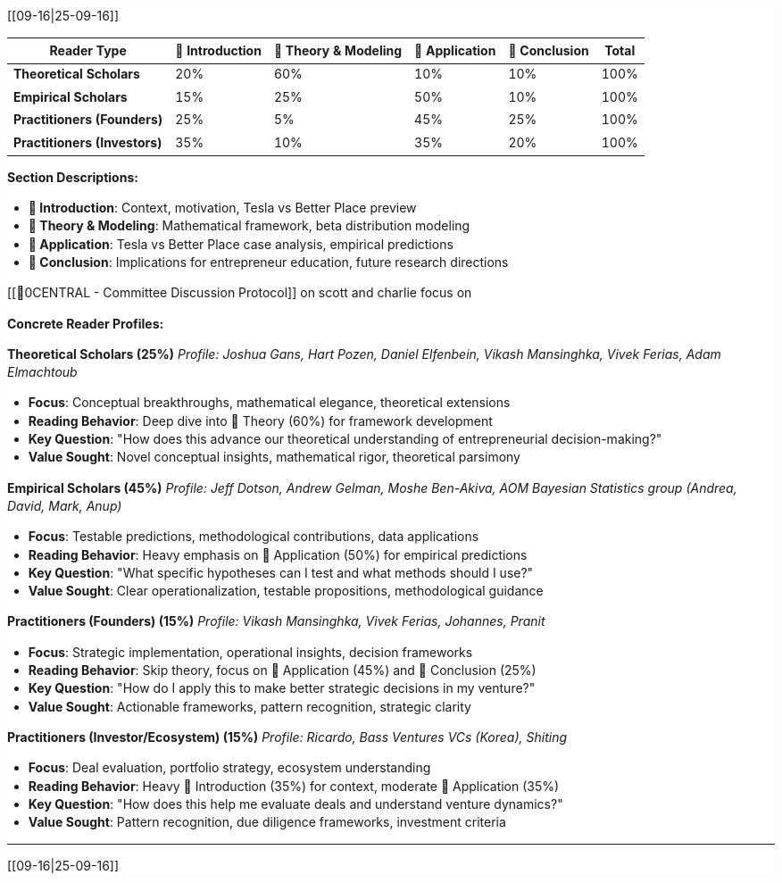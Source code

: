 [[09-16|25-09-16]]

| Reader Type                   | 🐢 Introduction | 🐅 Theory & Modeling | 🐙 Application | 👾 Conclusion | Total |
| ----------------------------- | --------------- | -------------------- | -------------- | ------------- | ----- |
| **Theoretical Scholars**      | 20%             | 60%                  | 10%            | 10%           | 100%  |
| **Empirical Scholars**        | 15%             | 25%                  | 50%            | 10%           | 100%  |
| **Practitioners (Founders)**  | 25%             | 5%                   | 45%            | 25%           | 100%  |
| **Practitioners (Investors)** | 35%             | 10%                  | 35%            | 20%           | 100%  |

**Section Descriptions:**

- **🐢 Introduction**: Context, motivation, Tesla vs Better Place preview
- **🐅 Theory & Modeling**: Mathematical framework, beta distribution modeling
- **🐙 Application**: Tesla vs Better Place case analysis, empirical predictions
- **👾 Conclusion**: Implications for entrepreneur education, future research directions

[[🧐0CENTRAL - Committee Discussion Protocol]] on scott and charlie focus on 

**Concrete Reader Profiles:**

**Theoretical Scholars (25%)** _Profile: Joshua Gans, Hart Pozen, Daniel Elfenbein, Vikash Mansinghka, Vivek Ferias, Adam Elmachtoub_

- **Focus**: Conceptual breakthroughs, mathematical elegance, theoretical extensions
- **Reading Behavior**: Deep dive into 🐅 Theory (60%) for framework development
- **Key Question**: "How does this advance our theoretical understanding of entrepreneurial decision-making?"
- **Value Sought**: Novel conceptual insights, mathematical rigor, theoretical parsimony

**Empirical Scholars (45%)** _Profile: Jeff Dotson, Andrew Gelman, Moshe Ben-Akiva, AOM Bayesian Statistics group (Andrea, David, Mark, Anup)_

- **Focus**: Testable predictions, methodological contributions, data applications
- **Reading Behavior**: Heavy emphasis on 🐙 Application (50%) for empirical predictions
- **Key Question**: "What specific hypotheses can I test and what methods should I use?"
- **Value Sought**: Clear operationalization, testable propositions, methodological guidance

**Practitioners (Founders) (15%)** _Profile: Vikash Mansinghka, Vivek Ferias, Johannes, Pranit_

- **Focus**: Strategic implementation, operational insights, decision frameworks
- **Reading Behavior**: Skip theory, focus on 🐙 Application (45%) and 👾 Conclusion (25%)
- **Key Question**: "How do I apply this to make better strategic decisions in my venture?"
- **Value Sought**: Actionable frameworks, pattern recognition, strategic clarity

**Practitioners (Investor/Ecosystem) (15%)** _Profile: Ricardo, Bass Ventures VCs (Korea), Shiting_

- **Focus**: Deal evaluation, portfolio strategy, ecosystem understanding
- **Reading Behavior**: Heavy 🐢 Introduction (35%) for context, moderate 🐙 Application (35%)
- **Key Question**: "How does this help me evaluate deals and understand venture dynamics?"
- **Value Sought**: Pattern recognition, due diligence frameworks, investment criteria


----

[[09-16|25-09-16]]
